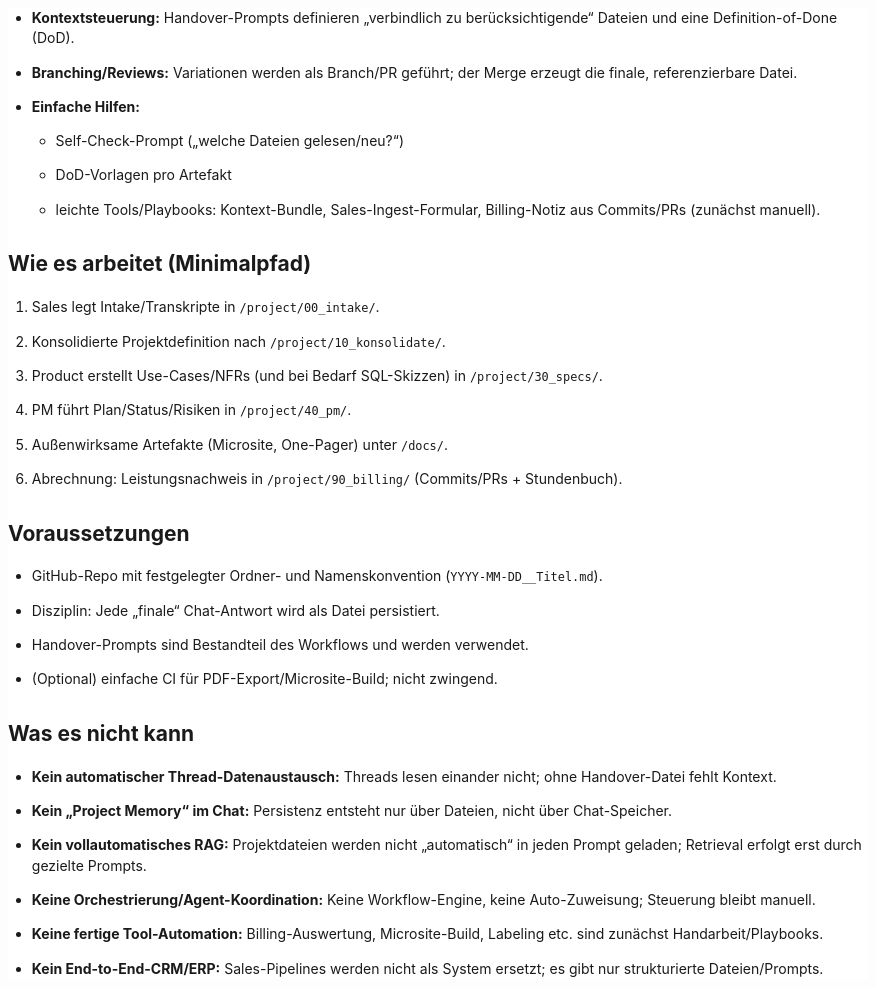 -   **Kontextsteuerung:** Handover-Prompts definieren „verbindlich zu berücksichtigende“ Dateien und eine Definition-of-Done (DoD).
    
-   **Branching/Reviews:** Variationen werden als Branch/PR geführt; der Merge erzeugt die finale, referenzierbare Datei.
    
-   **Einfache Hilfen:**
    
    -   Self-Check-Prompt („welche Dateien gelesen/neu?“)
        
    -   DoD-Vorlagen pro Artefakt
        
    -   leichte Tools/Playbooks: Kontext-Bundle, Sales-Ingest-Formular, Billing-Notiz aus Commits/PRs (zunächst manuell).
        

## Wie es arbeitet (Minimalpfad)

1.  Sales legt Intake/Transkripte in `/project/00_intake/`.
    
2.  Konsolidierte Projektdefinition nach `/project/10_konsolidate/`.
    
3.  Product erstellt Use-Cases/NFRs (und bei Bedarf SQL-Skizzen) in `/project/30_specs/`.
    
4.  PM führt Plan/Status/Risiken in `/project/40_pm/`.
    
5.  Außenwirksame Artefakte (Microsite, One-Pager) unter `/docs/`.
    
6.  Abrechnung: Leistungsnachweis in `/project/90_billing/` (Commits/PRs + Stundenbuch).
    

## Voraussetzungen

-   GitHub-Repo mit festgelegter Ordner- und Namenskonvention (`YYYY-MM-DD__Titel.md`).
    
-   Disziplin: Jede „finale“ Chat-Antwort wird als Datei persistiert.
    
-   Handover-Prompts sind Bestandteil des Workflows und werden verwendet.
    
-   (Optional) einfache CI für PDF-Export/Microsite-Build; nicht zwingend.
    

## Was es **nicht** kann

-   **Kein automatischer Thread-Datenaustausch:** Threads lesen einander nicht; ohne Handover-Datei fehlt Kontext.
    
-   **Kein „Project Memory“ im Chat:** Persistenz entsteht nur über Dateien, nicht über Chat-Speicher.
    
-   **Kein vollautomatisches RAG:** Projektdateien werden nicht „automatisch“ in jeden Prompt geladen; Retrieval erfolgt erst durch gezielte Prompts.
    
-   **Keine Orchestrierung/Agent-Koordination:** Keine Workflow-Engine, keine Auto-Zuweisung; Steuerung bleibt manuell.
    
-   **Keine fertige Tool-Automation:** Billing-Auswertung, Microsite-Build, Labeling etc. sind zunächst Handarbeit/Playbooks.
    
-   **Kein End-to-End-CRM/ERP:** Sales-Pipelines werden nicht als System ersetzt; es gibt nur strukturierte Dateien/Prompts.
    